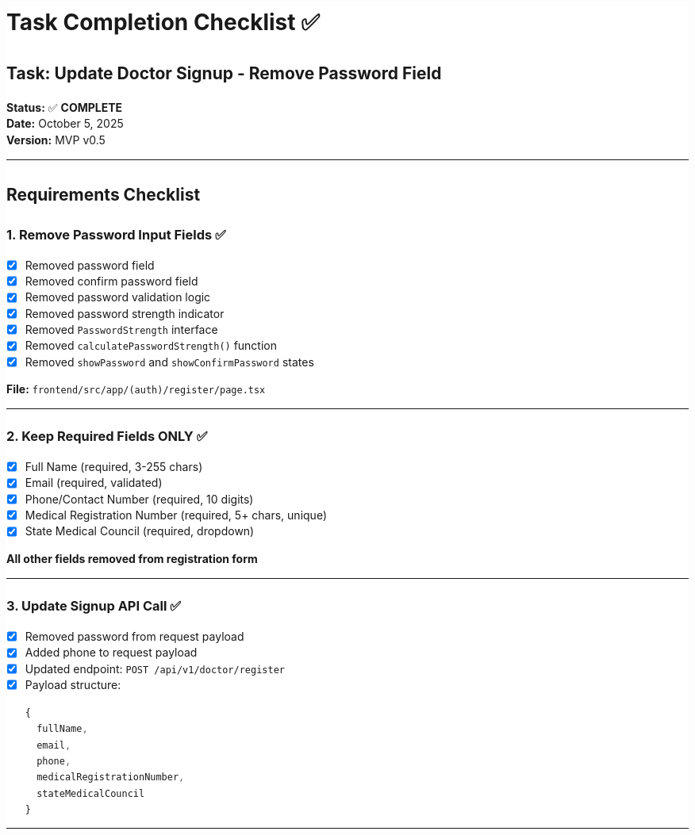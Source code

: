 # Task Completion Checklist ✅

## Task: Update Doctor Signup - Remove Password Field

**Status:** ✅ **COMPLETE**  
**Date:** October 5, 2025  
**Version:** MVP v0.5

---

## Requirements Checklist

### 1. Remove Password Input Fields ✅

- [x] Removed password field
- [x] Removed confirm password field
- [x] Removed password validation logic
- [x] Removed password strength indicator
- [x] Removed `PasswordStrength` interface
- [x] Removed `calculatePasswordStrength()` function
- [x] Removed `showPassword` and `showConfirmPassword` states

**File:** `frontend/src/app/(auth)/register/page.tsx`

---

### 2. Keep Required Fields ONLY ✅

- [x] Full Name (required, 3-255 chars)
- [x] Email (required, validated)
- [x] Phone/Contact Number (required, 10 digits)
- [x] Medical Registration Number (required, 5+ chars, unique)
- [x] State Medical Council (required, dropdown)

**All other fields removed from registration form**

---

### 3. Update Signup API Call ✅

- [x] Removed password from request payload
- [x] Added phone to request payload
- [x] Updated endpoint: `POST /api/v1/doctor/register`
- [x] Payload structure:
  ```javascript
  {
    fullName,
    email,
    phone,
    medicalRegistrationNumber,
    stateMedicalCouncil
  }
  ```

---